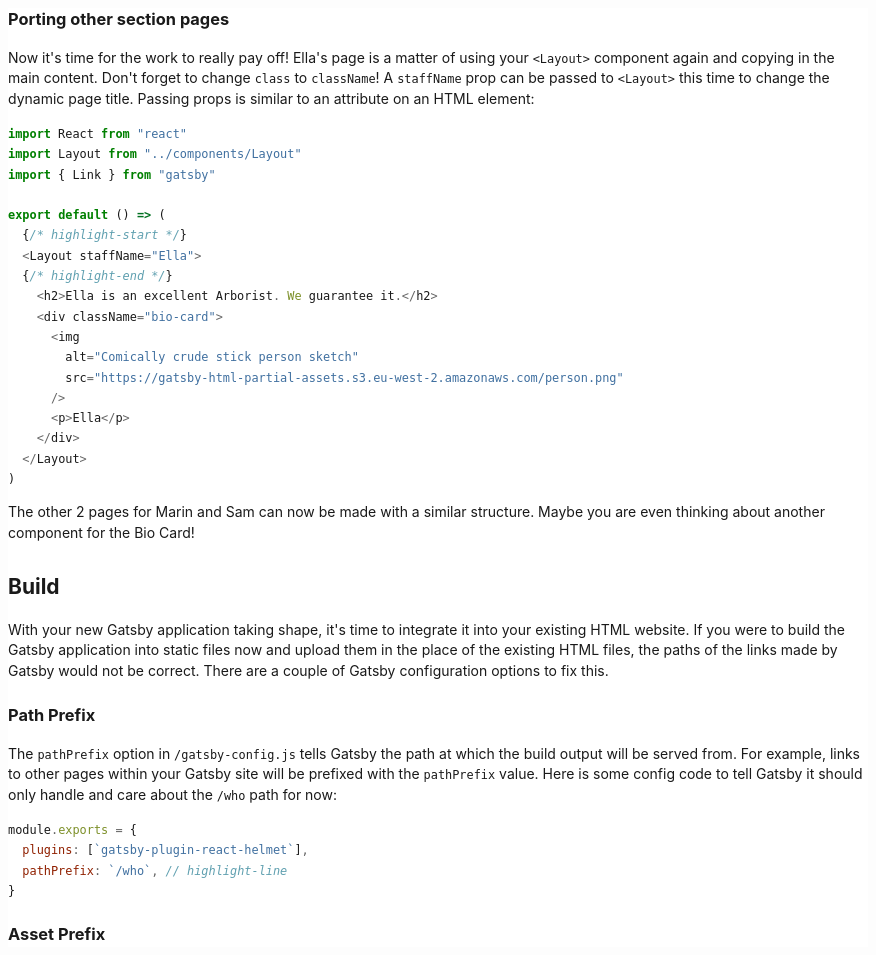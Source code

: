 ### Porting other section pages

Now it's time for the work to really pay off! Ella's page is a matter of using your `<Layout>` component again and copying in the main content. Don't forget to change `class` to `className`! A `staffName` prop can be passed to `<Layout>` this time to change the dynamic page title. Passing props is similar to an attribute on an HTML element:

```jsx:title=/gatsby-site-section/src/pages/ella-arborist.js
import React from "react"
import Layout from "../components/Layout"
import { Link } from "gatsby"

export default () => (
  {/* highlight-start */}
  <Layout staffName="Ella">
  {/* highlight-end */}
    <h2>Ella is an excellent Arborist. We guarantee it.</h2>
    <div className="bio-card">
      <img
        alt="Comically crude stick person sketch"
        src="https://gatsby-html-partial-assets.s3.eu-west-2.amazonaws.com/person.png"
      />
      <p>Ella</p>
    </div>
  </Layout>
)
```

The other 2 pages for Marin and Sam can now be made with a similar structure. Maybe you are even thinking about another component for the Bio Card!

## Build

With your new Gatsby application taking shape, it's time to integrate it into your existing HTML website. If you were to build the Gatsby application into static files now and upload them in the place of the existing HTML files, the paths of the links made by Gatsby would not be correct. There are a couple of Gatsby configuration options to fix this.

### Path Prefix

The `pathPrefix` option in `/gatsby-config.js` tells Gatsby the path at which the build output will be served from. For example, links to other pages within your Gatsby site will be prefixed with the `pathPrefix` value. Here is some config code to tell Gatsby it should only handle and care about the `/who` path for now:

```js:title=/gatsby-config.js
module.exports = {
  plugins: [`gatsby-plugin-react-helmet`],
  pathPrefix: `/who`, // highlight-line
}
```

### Asset Prefix
